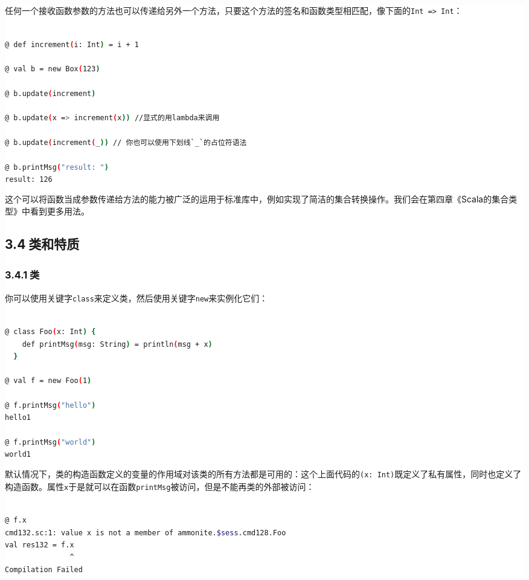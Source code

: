 任何一个接收函数参数的方法也可以传递给另外一个方法，只要这个方法的签名和函数类型相匹配，像下面的`Int => Int`：


```bash

@ def increment(i: Int) = i + 1

@ val b = new Box(123)

@ b.update(increment)

@ b.update(x => increment(x)) //显式的用lambda来调用

@ b.update(increment(_)) // 你也可以使用下划线`_`的占位符语法

@ b.printMsg("result: ")
result: 126

```

这个可以将函数当成参数传递给方法的能力被广泛的运用于标准库中，例如实现了简洁的集合转换操作。我们会在第四章《Scala的集合类型》中看到更多用法。


<a id="3.4"></a>
## 3.4 类和特质
### 3.4.1 类


你可以使用关键字`class`来定义类，然后使用关键字`new`来实例化它们：

```bash

@ class Foo(x: Int) {
    def printMsg(msg: String) = println(msg + x)
  }

@ val f = new Foo(1)

@ f.printMsg("hello")
hello1

@ f.printMsg("world")
world1

```

默认情况下，类的构造函数定义的变量的作用域对该类的所有方法都是可用的：这个上面代码的`(x: Int)`既定义了私有属性，同时也定义了构造函数。属性`x`于是就可以在函数`printMsg`被访问，但是不能再类的外部被访问：


```bash

@ f.x
cmd132.sc:1: value x is not a member of ammonite.$sess.cmd128.Foo
val res132 = f.x
               ^
Compilation Failed
```

